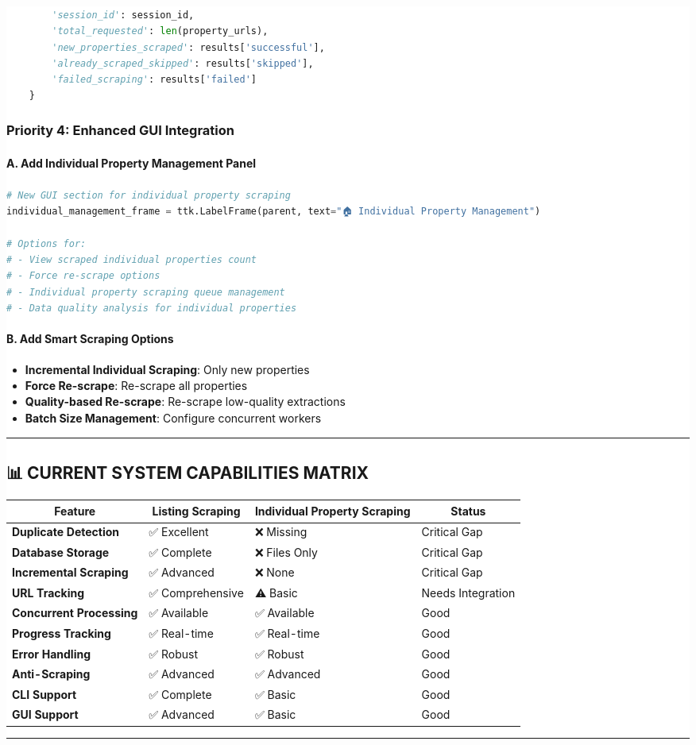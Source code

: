 ```python
        'session_id': session_id,
        'total_requested': len(property_urls),
        'new_properties_scraped': results['successful'],
        'already_scraped_skipped': results['skipped'],
        'failed_scraping': results['failed']
    }
```

### **Priority 4: Enhanced GUI Integration**

#### **A. Add Individual Property Management Panel**
```python
# New GUI section for individual property scraping
individual_management_frame = ttk.LabelFrame(parent, text="🏠 Individual Property Management")

# Options for:
# - View scraped individual properties count
# - Force re-scrape options  
# - Individual property scraping queue management
# - Data quality analysis for individual properties
```

#### **B. Add Smart Scraping Options**
- **Incremental Individual Scraping**: Only new properties
- **Force Re-scrape**: Re-scrape all properties
- **Quality-based Re-scrape**: Re-scrape low-quality extractions
- **Batch Size Management**: Configure concurrent workers

---

## 📊 **CURRENT SYSTEM CAPABILITIES MATRIX**

| Feature | Listing Scraping | Individual Property Scraping | Status |
|---------|------------------|------------------------------|---------|
| **Duplicate Detection** | ✅ Excellent | ❌ Missing | Critical Gap |
| **Database Storage** | ✅ Complete | ❌ Files Only | Critical Gap |
| **Incremental Scraping** | ✅ Advanced | ❌ None | Critical Gap |
| **URL Tracking** | ✅ Comprehensive | ⚠️ Basic | Needs Integration |
| **Concurrent Processing** | ✅ Available | ✅ Available | Good |
| **Progress Tracking** | ✅ Real-time | ✅ Real-time | Good |
| **Error Handling** | ✅ Robust | ✅ Robust | Good |
| **Anti-Scraping** | ✅ Advanced | ✅ Advanced | Good |
| **CLI Support** | ✅ Complete | ✅ Basic | Good |
| **GUI Support** | ✅ Advanced | ✅ Basic | Good |

---